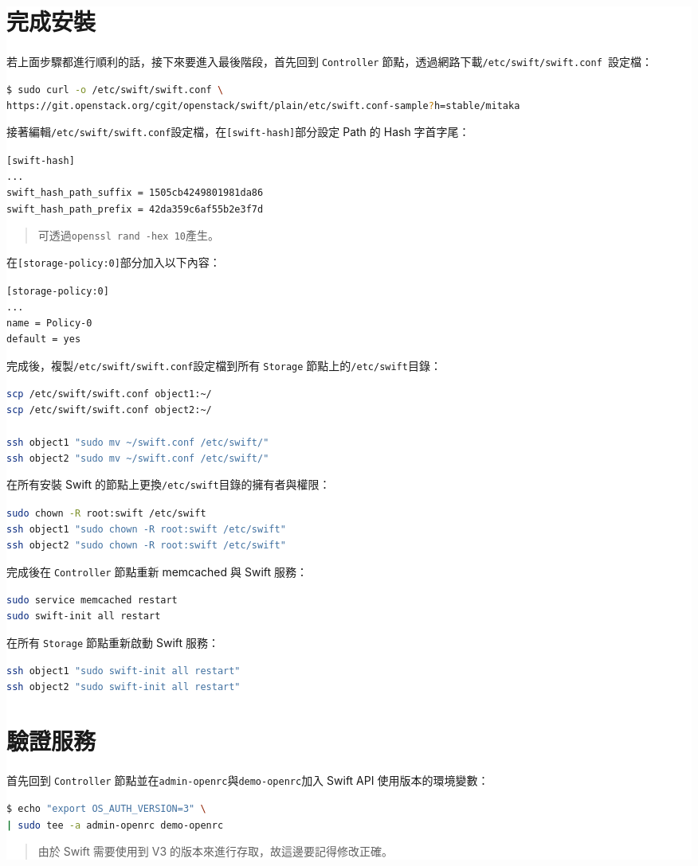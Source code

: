 # 完成安裝
若上面步驟都進行順利的話，接下來要進入最後階段，首先回到 ```Controller``` 節點，透過網路下載```/etc/swift/swift.conf ```設定檔：
```sh
$ sudo curl -o /etc/swift/swift.conf \
https://git.openstack.org/cgit/openstack/swift/plain/etc/swift.conf-sample?h=stable/mitaka
```

接著編輯```/etc/swift/swift.conf```設定檔，在```[swift-hash]```部分設定 Path 的 Hash 字首字尾：
```sh
[swift-hash]
...
swift_hash_path_suffix = 1505cb4249801981da86
swift_hash_path_prefix = 42da359c6af55b2e3f7d
```
> 可透過```openssl rand -hex 10```產生。

在```[storage-policy:0]```部分加入以下內容：
```
[storage-policy:0]
...
name = Policy-0
default = yes
```

完成後，複製```/etc/swift/swift.conf```設定檔到所有 ```Storage``` 節點上的```/etc/swift```目錄：
```sh
scp /etc/swift/swift.conf object1:~/
scp /etc/swift/swift.conf object2:~/

ssh object1 "sudo mv ~/swift.conf /etc/swift/"
ssh object2 "sudo mv ~/swift.conf /etc/swift/"
```

在所有安裝 Swift 的節點上更換```/etc/swift```目錄的擁有者與權限：
```sh
sudo chown -R root:swift /etc/swift
ssh object1 "sudo chown -R root:swift /etc/swift"
ssh object2 "sudo chown -R root:swift /etc/swift"
```

完成後在 ```Controller``` 節點重新 memcached 與 Swift 服務：
```sh
sudo service memcached restart
sudo swift-init all restart
```

在所有 ```Storage``` 節點重新啟動 Swift 服務：
```sh
ssh object1 "sudo swift-init all restart"
ssh object2 "sudo swift-init all restart"
```

# 驗證服務
首先回到 ```Controller``` 節點並在```admin-openrc```與```demo-openrc```加入 Swift API 使用版本的環境變數：
```sh
$ echo "export OS_AUTH_VERSION=3" \
| sudo tee -a admin-openrc demo-openrc
```
> 由於 Swift 需要使用到 V3 的版本來進行存取，故這邊要記得修改正確。
